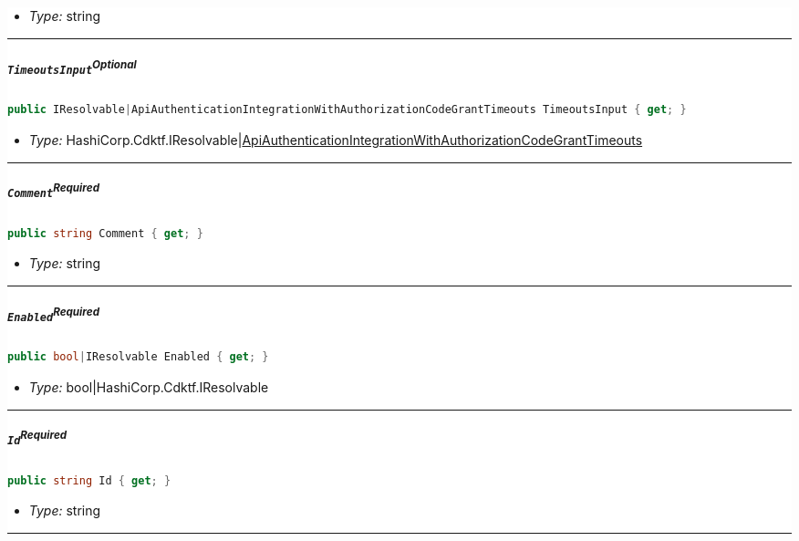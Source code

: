 - *Type:* string

---

##### `TimeoutsInput`<sup>Optional</sup> <a name="TimeoutsInput" id="@cdktf/provider-snowflake.apiAuthenticationIntegrationWithAuthorizationCodeGrant.ApiAuthenticationIntegrationWithAuthorizationCodeGrant.property.timeoutsInput"></a>

```csharp
public IResolvable|ApiAuthenticationIntegrationWithAuthorizationCodeGrantTimeouts TimeoutsInput { get; }
```

- *Type:* HashiCorp.Cdktf.IResolvable|<a href="#@cdktf/provider-snowflake.apiAuthenticationIntegrationWithAuthorizationCodeGrant.ApiAuthenticationIntegrationWithAuthorizationCodeGrantTimeouts">ApiAuthenticationIntegrationWithAuthorizationCodeGrantTimeouts</a>

---

##### `Comment`<sup>Required</sup> <a name="Comment" id="@cdktf/provider-snowflake.apiAuthenticationIntegrationWithAuthorizationCodeGrant.ApiAuthenticationIntegrationWithAuthorizationCodeGrant.property.comment"></a>

```csharp
public string Comment { get; }
```

- *Type:* string

---

##### `Enabled`<sup>Required</sup> <a name="Enabled" id="@cdktf/provider-snowflake.apiAuthenticationIntegrationWithAuthorizationCodeGrant.ApiAuthenticationIntegrationWithAuthorizationCodeGrant.property.enabled"></a>

```csharp
public bool|IResolvable Enabled { get; }
```

- *Type:* bool|HashiCorp.Cdktf.IResolvable

---

##### `Id`<sup>Required</sup> <a name="Id" id="@cdktf/provider-snowflake.apiAuthenticationIntegrationWithAuthorizationCodeGrant.ApiAuthenticationIntegrationWithAuthorizationCodeGrant.property.id"></a>

```csharp
public string Id { get; }
```

- *Type:* string

---
